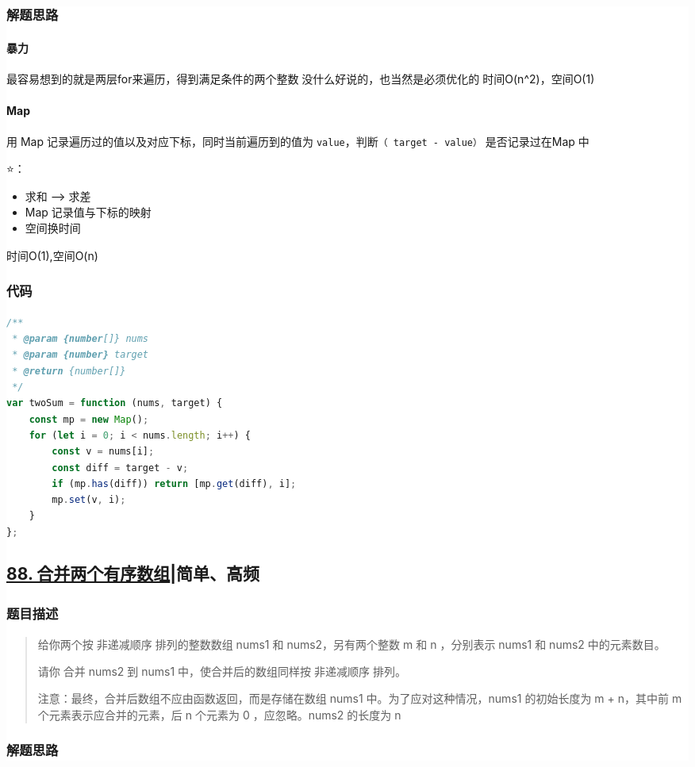 ### 解题思路

#### 暴力
最容易想到的就是两层for来遍历，得到满足条件的两个整数
没什么好说的，也当然是必须优化的
时间O(n^2)，空间O(1)
#### Map
用 Map 记录遍历过的值以及对应下标，同时当前遍历到的值为 `value`，判断`（ target - value）` 是否记录过在Map 中

⭐：
- 求和 --> 求差
- Map 记录值与下标的映射
- 空间换时间

 时间O(1),空间O(n)

### 代码

```js
/**
 * @param {number[]} nums
 * @param {number} target
 * @return {number[]}
 */
var twoSum = function (nums, target) {
	const mp = new Map();
	for (let i = 0; i < nums.length; i++) {
		const v = nums[i];
		const diff = target - v;
		if (mp.has(diff)) return [mp.get(diff), i];
		mp.set(v, i);
	}
};

```

## [88. 合并两个有序数组](https://leetcode-cn.com/problems/merge-sorted-array)|简单、高频

### 题目描述

> 给你两个按 非递减顺序 排列的整数数组 nums1 和 nums2，另有两个整数 m 和 n ，分别表示 nums1 和 nums2 中的元素数目。
>
> 请你 合并 nums2 到 nums1 中，使合并后的数组同样按 非递减顺序 排列。
>
> 注意：最终，合并后数组不应由函数返回，而是存储在数组 nums1 中。为了应对这种情况，nums1 的初始长度为 m + n，其中前 m 个元素表示应合并的元素，后 n 个元素为 0 ，应忽略。nums2 的长度为 n 
>

### 解题思路
